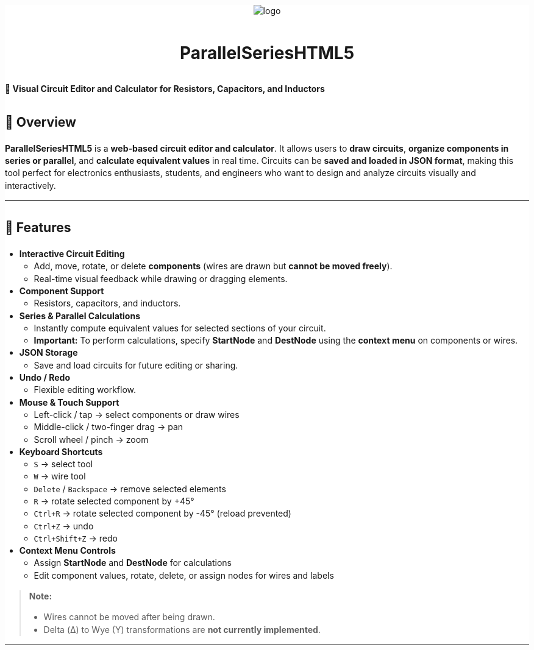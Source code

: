 <div align="center">
  <img src="https://github.com/espmaniac/parallelserieshtml5/blob/main/logo/favicon.svg" alt="logo" width="200" height="200"/>
</div>

# <p align="center">ParallelSeriesHTML5</p>

**📐 Visual Circuit Editor and Calculator for Resistors, Capacitors, and Inductors**

## 🔧 Overview

**ParallelSeriesHTML5** is a **web-based circuit editor and calculator**. It allows users to **draw circuits**, **organize components in series or parallel**, and **calculate equivalent values** in real time. Circuits can be **saved and loaded in JSON format**, making this tool perfect for electronics enthusiasts, students, and engineers who want to design and analyze circuits visually and interactively.

---

## 🚀 Features

- **Interactive Circuit Editing**
  - Add, move, rotate, or delete **components** (wires are drawn but **cannot be moved freely**).  
  - Real-time visual feedback while drawing or dragging elements.
- **Component Support**
  - Resistors, capacitors, and inductors.
- **Series & Parallel Calculations**
  - Instantly compute equivalent values for selected sections of your circuit.  
  - **Important:** To perform calculations, specify **StartNode** and **DestNode** using the **context menu** on components or wires.
- **JSON Storage**
  - Save and load circuits for future editing or sharing.
- **Undo / Redo**
  - Flexible editing workflow.
- **Mouse & Touch Support**
  - Left-click / tap → select components or draw wires  
  - Middle-click / two-finger drag → pan  
  - Scroll wheel / pinch → zoom
- **Keyboard Shortcuts**
  - `S` → select tool  
  - `W` → wire tool  
  - `Delete` / `Backspace` → remove selected elements  
  - `R` → rotate selected component by +45°  
  - `Ctrl+R` → rotate selected component by -45° (reload prevented)  
  - `Ctrl+Z` → undo  
  - `Ctrl+Shift+Z` → redo
- **Context Menu Controls**
  - Assign **StartNode** and **DestNode** for calculations  
  - Edit component values, rotate, delete, or assign nodes for wires and labels

> **Note:**  
> - Wires cannot be moved after being drawn.  
> - Delta (Δ) to Wye (Y) transformations are **not currently implemented**.

---